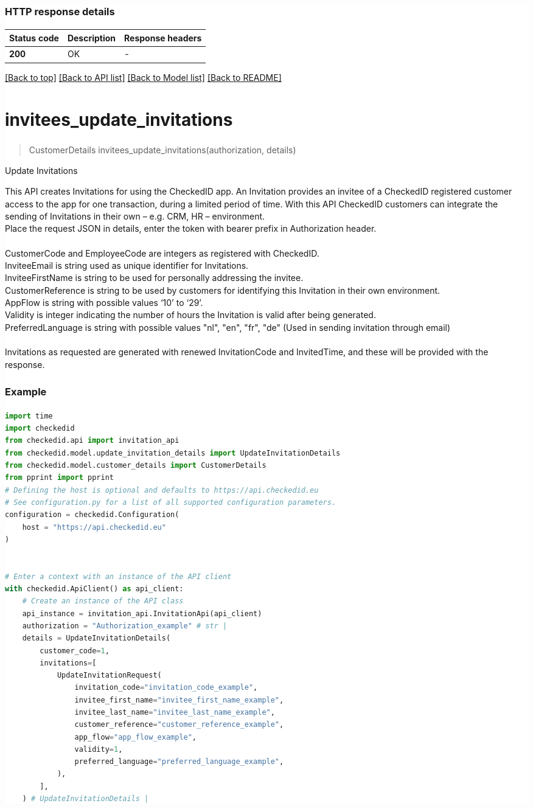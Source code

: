 
### HTTP response details

| Status code | Description | Response headers |
|-------------|-------------|------------------|
**200** | OK |  -  |

[[Back to top]](#) [[Back to API list]](../README.md#documentation-for-api-endpoints) [[Back to Model list]](../README.md#documentation-for-models) [[Back to README]](../README.md)

# **invitees_update_invitations**
> CustomerDetails invitees_update_invitations(authorization, details)

Update Invitations

This API creates Invitations for using the CheckedID app. An Invitation provides an invitee of a CheckedID registered customer access to the app for one transaction, during a limited period of time. With this API CheckedID customers can integrate the sending of Invitations in their own – e.g. CRM, HR – environment.  <br /> Place the request JSON in details, enter the token with bearer prefix in Authorization header.   <br /><br /> CustomerCode and EmployeeCode are integers as registered with CheckedID.  <br /> InviteeEmail is string used as unique identifier for Invitations.  <br /> InviteeFirstName is string to be used for personally addressing the invitee.  <br /> CustomerReference is string to be used by customers for identifying this Invitation in their own environment.  <br /> AppFlow is string with possible values ‘10’ to ‘29’.  <br /> Validity is integer indicating the number of hours the Invitation is valid after being generated.  <br /> PreferredLanguage is string with possible values \"nl\", \"en\", \"fr\", \"de\" (Used in sending invitation through email)  <br /><br /> Invitations as requested are generated with renewed InvitationCode and InvitedTime, and these will be provided with the response.

### Example


```python
import time
import checkedid
from checkedid.api import invitation_api
from checkedid.model.update_invitation_details import UpdateInvitationDetails
from checkedid.model.customer_details import CustomerDetails
from pprint import pprint
# Defining the host is optional and defaults to https://api.checkedid.eu
# See configuration.py for a list of all supported configuration parameters.
configuration = checkedid.Configuration(
    host = "https://api.checkedid.eu"
)


# Enter a context with an instance of the API client
with checkedid.ApiClient() as api_client:
    # Create an instance of the API class
    api_instance = invitation_api.InvitationApi(api_client)
    authorization = "Authorization_example" # str | 
    details = UpdateInvitationDetails(
        customer_code=1,
        invitations=[
            UpdateInvitationRequest(
                invitation_code="invitation_code_example",
                invitee_first_name="invitee_first_name_example",
                invitee_last_name="invitee_last_name_example",
                customer_reference="customer_reference_example",
                app_flow="app_flow_example",
                validity=1,
                preferred_language="preferred_language_example",
            ),
        ],
    ) # UpdateInvitationDetails | 
```